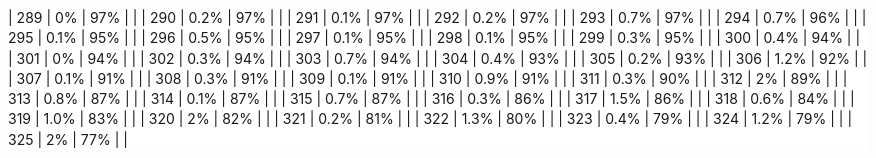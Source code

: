 | 289 | 0% | 97% |  |
| 290 | 0.2% | 97% |  |
| 291 | 0.1% | 97% |  |
| 292 | 0.2% | 97% |  |
| 293 | 0.7% | 97% |  |
| 294 | 0.7% | 96% |  |
| 295 | 0.1% | 95% |  |
| 296 | 0.5% | 95% |  |
| 297 | 0.1% | 95% |  |
| 298 | 0.1% | 95% |  |
| 299 | 0.3% | 95% |  |
| 300 | 0.4% | 94% |  |
| 301 | 0% | 94% |  |
| 302 | 0.3% | 94% |  |
| 303 | 0.7% | 94% |  |
| 304 | 0.4% | 93% |  |
| 305 | 0.2% | 93% |  |
| 306 | 1.2% | 92% |  |
| 307 | 0.1% | 91% |  |
| 308 | 0.3% | 91% |  |
| 309 | 0.1% | 91% |  |
| 310 | 0.9% | 91% |  |
| 311 | 0.3% | 90% |  |
| 312 | 2% | 89% |  |
| 313 | 0.8% | 87% |  |
| 314 | 0.1% | 87% |  |
| 315 | 0.7% | 87% |  |
| 316 | 0.3% | 86% |  |
| 317 | 1.5% | 86% |  |
| 318 | 0.6% | 84% |  |
| 319 | 1.0% | 83% |  |
| 320 | 2% | 82% |  |
| 321 | 0.2% | 81% |  |
| 322 | 1.3% | 80% |  |
| 323 | 0.4% | 79% |  |
| 324 | 1.2% | 79% |  |
| 325 | 2% | 77% |  |
